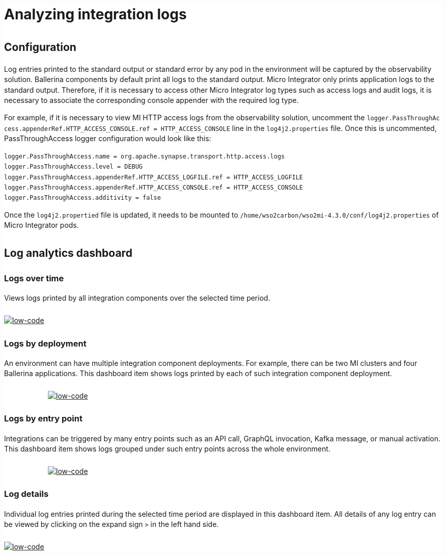 # Analyzing integration logs

## Configuration

Log entries printed to the standard output or standard error by any pod in the environment will be captured by the observability solution. Ballerina components by default print all logs to the standard output. Micro Integrator only prints application logs to the standard output. Therefore, if it is necessary to access other Micro Integrator log types such as access logs and audit logs, it is necessary to associate the corresponding console appender with the required log type.

For example, if it is necessary to view MI HTTP access logs from the observability solution, uncomment the `logger.PassThroughAccess.appenderRef.HTTP_ACCESS_CONSOLE.ref = HTTP_ACCESS_CONSOLE` line in the `log4j2.properties` file. Once this is uncommented, PassThroughAccess logger configuration would look like this:

```
logger.PassThroughAccess.name = org.apache.synapse.transport.http.access.logs
logger.PassThroughAccess.level = DEBUG
logger.PassThroughAccess.appenderRef.HTTP_ACCESS_LOGFILE.ref = HTTP_ACCESS_LOGFILE
logger.PassThroughAccess.appenderRef.HTTP_ACCESS_CONSOLE.ref = HTTP_ACCESS_CONSOLE
logger.PassThroughAccess.additivity = false
```

Once the `log4j2.propertied` file is updated, it needs to be mounted to `/home/wso2carbon/wso2mi-4.3.0/conf/log4j2.properties` of Micro Integrator pods.

## Log analytics dashboard

### Logs over time

Views logs printed by all integration components over the selected time period.

<a href="{{base_path}}/assets/img/learn/log-over-time.png"><img src="{{base_path}}/assets/img/learn/log-over-time.png" alt="low-code" width="100%" style="padding-top: 10px" ></a>

### Logs by deployment

An environment can have multiple integration component deployments. For example, there can be two MI clusters and four Ballerina applications. This dashboard item shows logs printed by each of such integration component deployment.

<a href="{{base_path}}/assets/img/learn/logs-by-app.png"><img src="{{base_path}}/assets/img/learn/logs-by-app.png" alt="low-code" width="80%" style="padding-top: 10px; display: block; margin: auto;" ></a>

### Logs by entry point

Integrations can be triggered by many entry points such as an API call, GraphQL invocation, Kafka message, or manual activation. This dashboard item shows logs grouped under such entry points across the whole environment.

<a href="{{base_path}}/assets/img/learn/logs-by-trigger.png"><img src="{{base_path}}/assets/img/learn/logs-by-trigger.png" alt="low-code" width="80%" style="padding-top: 10px; display: block; margin: auto;" ></a>

### Log details

Individual log entries printed during the selected time period are displayed in this dashboard item. All details of any log entry can be viewed by clicking on the expand sign `>` in the left hand side.

<a href="{{base_path}}/assets/img/learn/logs.png"><img src="{{base_path}}/assets/img/learn/logs.png" alt="low-code" width="100%" style="padding-top: 10px; display: block; margin: auto;" ></a>
